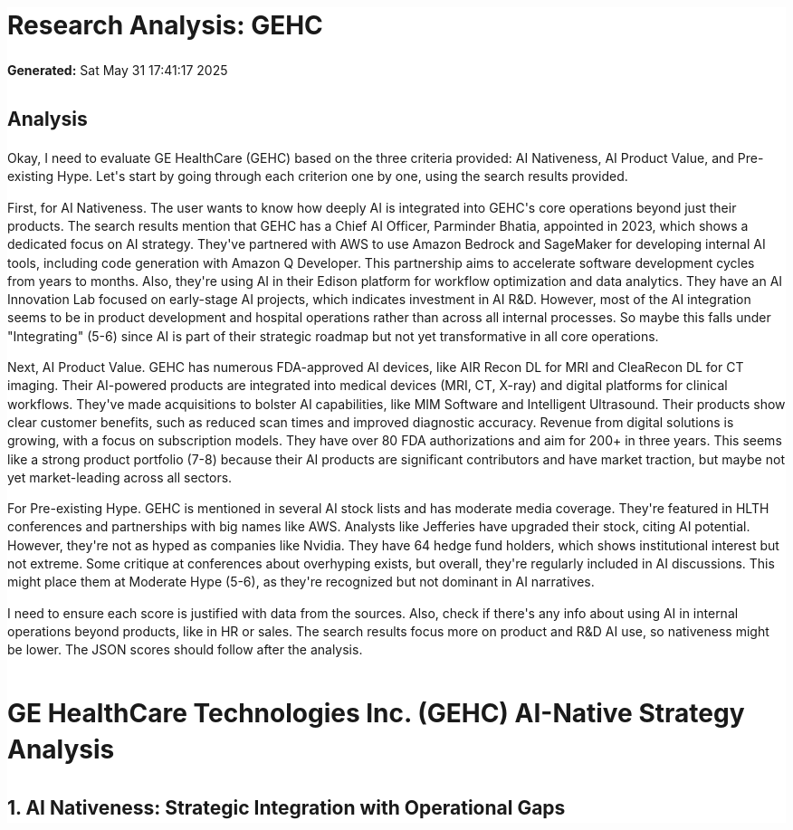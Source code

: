 # Research Analysis: GEHC

**Generated:** Sat May 31 17:41:17 2025

## Analysis

<think>
Okay, I need to evaluate GE HealthCare (GEHC) based on the three criteria provided: AI Nativeness, AI Product Value, and Pre-existing Hype. Let's start by going through each criterion one by one, using the search results provided.

First, for AI Nativeness. The user wants to know how deeply AI is integrated into GEHC's core operations beyond just their products. The search results mention that GEHC has a Chief AI Officer, Parminder Bhatia, appointed in 2023, which shows a dedicated focus on AI strategy. They've partnered with AWS to use Amazon Bedrock and SageMaker for developing internal AI tools, including code generation with Amazon Q Developer. This partnership aims to accelerate software development cycles from years to months. Also, they're using AI in their Edison platform for workflow optimization and data analytics. They have an AI Innovation Lab focused on early-stage AI projects, which indicates investment in AI R&D. However, most of the AI integration seems to be in product development and hospital operations rather than across all internal processes. So maybe this falls under "Integrating" (5-6) since AI is part of their strategic roadmap but not yet transformative in all core operations.

Next, AI Product Value. GEHC has numerous FDA-approved AI devices, like AIR Recon DL for MRI and CleaRecon DL for CT imaging. Their AI-powered products are integrated into medical devices (MRI, CT, X-ray) and digital platforms for clinical workflows. They've made acquisitions to bolster AI capabilities, like MIM Software and Intelligent Ultrasound. Their products show clear customer benefits, such as reduced scan times and improved diagnostic accuracy. Revenue from digital solutions is growing, with a focus on subscription models. They have over 80 FDA authorizations and aim for 200+ in three years. This seems like a strong product portfolio (7-8) because their AI products are significant contributors and have market traction, but maybe not yet market-leading across all sectors.

For Pre-existing Hype. GEHC is mentioned in several AI stock lists and has moderate media coverage. They're featured in HLTH conferences and partnerships with big names like AWS. Analysts like Jefferies have upgraded their stock, citing AI potential. However, they're not as hyped as companies like Nvidia. They have 64 hedge fund holders, which shows institutional interest but not extreme. Some critique at conferences about overhyping exists, but overall, they're regularly included in AI discussions. This might place them at Moderate Hype (5-6), as they're recognized but not dominant in AI narratives.

I need to ensure each score is justified with data from the sources. Also, check if there's any info about using AI in internal operations beyond products, like in HR or sales. The search results focus more on product and R&D AI use, so nativeness might be lower. The JSON scores should follow after the analysis.
</think>

# GE HealthCare Technologies Inc. (GEHC) AI-Native Strategy Analysis  

## 1. AI Nativeness: Strategic Integration with Operational Gaps  
